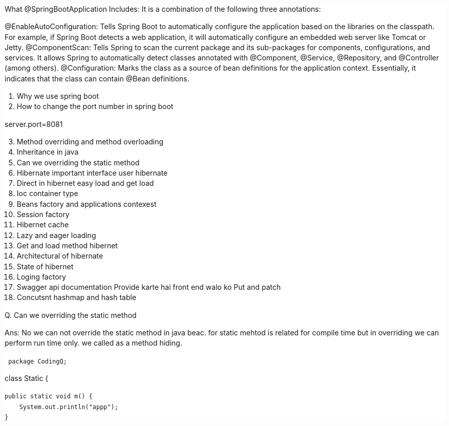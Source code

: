 What @SpringBootApplication Includes:
It is a combination of the following three annotations:

@EnableAutoConfiguration:
Tells Spring Boot to automatically configure the application based on the libraries on the classpath. For example, if Spring Boot detects a web application, it will automatically configure an embedded web server like Tomcat or Jetty.
@ComponentScan:
Tells Spring to scan the current package and its sub-packages for components, configurations, and services. It allows Spring to automatically detect classes annotated with @Component, @Service, @Repository, and @Controller (among others).
@Configuration:
Marks the class as a source of bean definitions for the application context. Essentially, it indicates that the class can contain @Bean definitions.

1. Why we use spring boot 
2. How to change the port number in spring boot

server.port=8081

3. Method overriding and method overloading 
4. Inheritance in java
5. Can we overriding the static method
6. Hibernate important interface user hibernate 
7. Direct in hibernet easy load and get load 
8. Ioc container type 
9. Beans factory and applications contexest 
10. Session factory 
11. Hibernet cache 
12. Lazy and eager loading 
13. Get and load method hibernet 
15. Architectural of hibernate 
16. State of hibernet 
17. Loging factory
18. Swagger api documentation 
Provide karte hai front end walo ko 
Put and patch
19. Concutsnt hashmap and hash table






 Q.  Can we overriding the static method

 Ans: No we can not override the static method in java beac. for static mehtod is related for compile time 
     but in overriding we can perform run time only.   we called as a method hiding. 

     package CodingQ;

 class Static {

    public static void m() {
        System.out.println("appp");
    }
